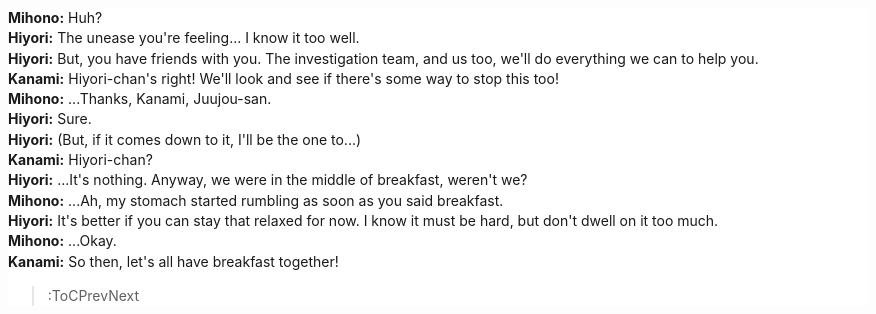 **Mihono:** Huh\?  
**Hiyori:** The unease you're feeling\.\.\. I know it too well\.  
**Hiyori:** But, you have friends with you\. The investigation team, and us too, we'll do everything we can to help you\.  
**Kanami:** Hiyori-chan's right\! We'll look and see if there's some way to stop this too\!  
**Mihono:** \.\.\.Thanks, Kanami, Juujou-san\.  
**Hiyori:** Sure\.  
**Hiyori:** (But, if it comes down to it, I'll be the one to\.\.\.\)  
**Kanami:** Hiyori-chan\?  
**Hiyori:** \.\.\.It's nothing\. Anyway, we were in the middle of breakfast, weren't we\?  
**Mihono:** \.\.\.Ah, my stomach started rumbling as soon as you said breakfast\.  
**Hiyori:** It's better if you can stay that relaxed for now\. I know it must be hard, but don't dwell on it too much\.  
**Mihono:** \.\.\.Okay\.  
**Kanami:** So then, let's all have breakfast together\!  
> :ToCPrevNext